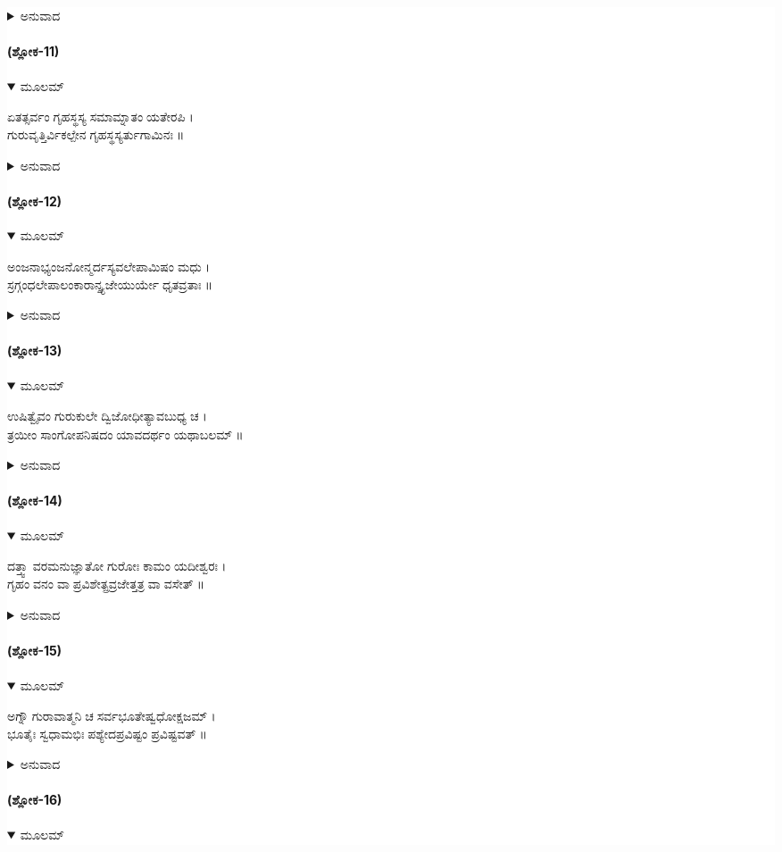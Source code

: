 <details><summary>ಅನುವಾದ</summary></details>

#### (ಶ್ಲೋಕ-11)


<details open><summary>ಮೂಲಮ್</summary>

ಏತತ್ಸರ್ವಂ ಗೃಹಸ್ಥಸ್ಯ ಸಮಾಮ್ನಾತಂ ಯತೇರಪಿ ।  
ಗುರುವೃತ್ತಿರ್ವಿಕಲ್ಪೇನ ಗೃಹಸ್ಥಸ್ಯರ್ತುಗಾಮಿನಃ ॥
</details>

<details><summary>ಅನುವಾದ</summary></details>

#### (ಶ್ಲೋಕ-12)


<details open><summary>ಮೂಲಮ್</summary>

ಅಂಜನಾಭ್ಯಂಜನೋನ್ಮರ್ದಸ್ಯವಲೇಪಾಮಿಷಂ ಮಧು ।  
ಸ್ರಗ್ಗಂಧಲೇಪಾಲಂಕಾರಾನ್ಸ್ತ್ಯಜೇಯುರ್ಯೇ ಧೃತವ್ರತಾಃ ॥
</details>

<details><summary>ಅನುವಾದ</summary></details>

#### (ಶ್ಲೋಕ-13)


<details open><summary>ಮೂಲಮ್</summary>

ಉಷಿತ್ವೈವಂ ಗುರುಕುಲೇ ದ್ವಿಜೋಧೀತ್ಯಾವಬುಧ್ಯ ಚ ।  
ತ್ರಯೀಂ ಸಾಂಗೋಪನಿಷದಂ ಯಾವದರ್ಥಂ ಯಥಾಬಲಮ್ ॥
</details>

<details><summary>ಅನುವಾದ</summary></details>

#### (ಶ್ಲೋಕ-14)


<details open><summary>ಮೂಲಮ್</summary>

ದತ್ತ್ವಾ ವರಮನುಜ್ಞಾತೋ ಗುರೋಃ ಕಾಮಂ ಯದೀಶ್ವರಃ ।  
ಗೃಹಂ ವನಂ ವಾ ಪ್ರವಿಶೇತ್ಪ್ರವ್ರಜೇತ್ತತ್ರ ವಾ ವಸೇತ್ ॥
</details>

<details><summary>ಅನುವಾದ</summary></details>

#### (ಶ್ಲೋಕ-15)


<details open><summary>ಮೂಲಮ್</summary>

ಅಗ್ನೌ ಗುರಾವಾತ್ಮನಿ ಚ ಸರ್ವಭೂತೇಷ್ವಧೋಕ್ಷಜಮ್ ।  
ಭೂತೈಃ ಸ್ವಧಾಮಭಿಃ ಪಶ್ಯೇದಪ್ರವಿಷ್ಟಂ ಪ್ರವಿಷ್ಟವತ್ ॥
</details>

<details><summary>ಅನುವಾದ</summary></details>

#### (ಶ್ಲೋಕ-16)


<details open><summary>ಮೂಲಮ್</summary>
